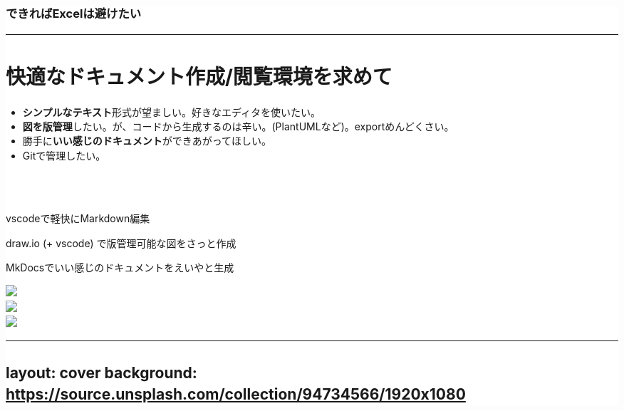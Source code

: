 ### できればExcelは避けたい


---

# 快適なドキュメント作成/閲覧環境を求めて

- **シンプルなテキスト**形式が望ましい。好きなエディタを使いたい。
- **図を版管理**したい。が、コードから生成するのは辛い。(PlantUMLなど)。exportめんどくさい。
- 勝手に**いい感じのドキュメント**ができあがってほしい。
- Gitで管理したい。

<br>
<br>

<div grid="~ cols-3 gap-8">
<div>

  vscodeで軽快にMarkdown編集

</div>
<div>

  draw.io (+ vscode) で版管理可能な図をさっと作成

</div>
<div>

  MkDocsでいい感じのドキュメントをえいやと生成

</div>
</div>

<div grid="~ cols-3 gap-8">

  <div>

  <img border="rounded" src="/assets/vscode.png">

  </div>

  <div>

  <img border="rounded" src="/assets/example-screen1.png">

  </div>

  <div>

  <img border="rounded" src="/assets/mkdocs.png">

  </div>

</div>

---
layout: cover
background: https://source.unsplash.com/collection/94734566/1920x1080
---
